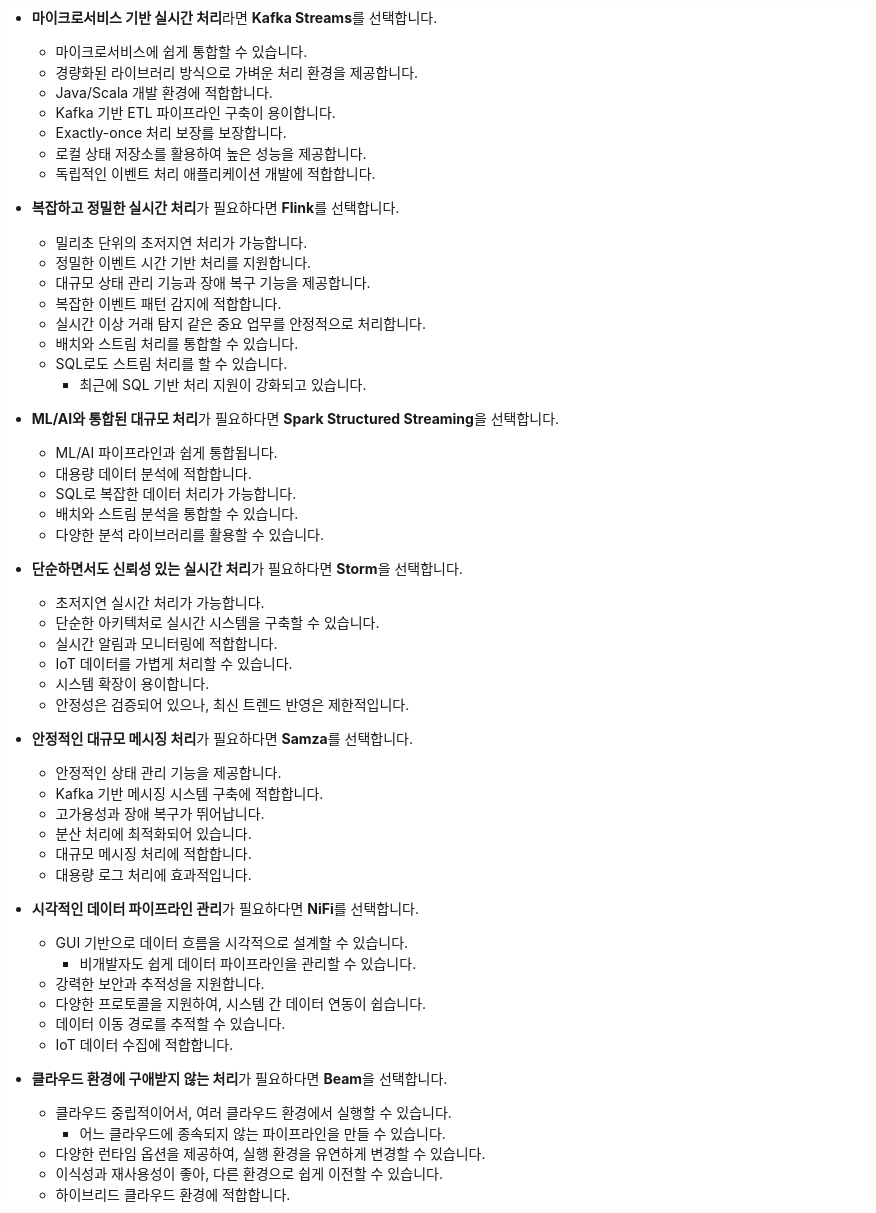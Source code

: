 - **마이크로서비스 기반 실시간 처리**라면 **Kafka Streams**를 선택합니다.
    - 마이크로서비스에 쉽게 통합할 수 있습니다.
    - 경량화된 라이브러리 방식으로 가벼운 처리 환경을 제공합니다.
    - Java/Scala 개발 환경에 적합합니다.
    - Kafka 기반 ETL 파이프라인 구축이 용이합니다.
    - Exactly-once 처리 보장를 보장합니다.
    - 로컬 상태 저장소를 활용하여 높은 성능을 제공합니다.
    - 독립적인 이벤트 처리 애플리케이션 개발에 적합합니다.

- **복잡하고 정밀한 실시간 처리**가 필요하다면 **Flink**를 선택합니다.
    - 밀리초 단위의 초저지연 처리가 가능합니다.
    - 정밀한 이벤트 시간 기반 처리를 지원합니다.
    - 대규모 상태 관리 기능과 장애 복구 기능을 제공합니다.
    - 복잡한 이벤트 패턴 감지에 적합합니다.
    - 실시간 이상 거래 탐지 같은 중요 업무를 안정적으로 처리합니다.
    - 배치와 스트림 처리를 통합할 수 있습니다.
    - SQL로도 스트림 처리를 할 수 있습니다.
        - 최근에 SQL 기반 처리 지원이 강화되고 있습니다.

- **ML/AI와 통합된 대규모 처리**가 필요하다면 **Spark Structured Streaming**을 선택합니다.
    - ML/AI 파이프라인과 쉽게 통합됩니다.
    - 대용량 데이터 분석에 적합합니다.
    - SQL로 복잡한 데이터 처리가 가능합니다.
    - 배치와 스트림 분석을 통합할 수 있습니다.
    - 다양한 분석 라이브러리를 활용할 수 있습니다.

- **단순하면서도 신뢰성 있는 실시간 처리**가 필요하다면 **Storm**을 선택합니다.
    - 초저지연 실시간 처리가 가능합니다.
    - 단순한 아키텍처로 실시간 시스템을 구축할 수 있습니다.
    - 실시간 알림과 모니터링에 적합합니다.
    - IoT 데이터를 가볍게 처리할 수 있습니다.
    - 시스템 확장이 용이합니다.
    - 안정성은 검증되어 있으나, 최신 트렌드 반영은 제한적입니다.

- **안정적인 대규모 메시징 처리**가 필요하다면 **Samza**를 선택합니다.
    - 안정적인 상태 관리 기능을 제공합니다.
    - Kafka 기반 메시징 시스템 구축에 적합합니다.
    - 고가용성과 장애 복구가 뛰어납니다.
    - 분산 처리에 최적화되어 있습니다.
    - 대규모 메시징 처리에 적합합니다.
    - 대용량 로그 처리에 효과적입니다.

- **시각적인 데이터 파이프라인 관리**가 필요하다면 **NiFi**를 선택합니다.
    - GUI 기반으로 데이터 흐름을 시각적으로 설계할 수 있습니다.
        - 비개발자도 쉽게 데이터 파이프라인을 관리할 수 있습니다.
    - 강력한 보안과 추적성을 지원합니다.
    - 다양한 프로토콜을 지원하여, 시스템 간 데이터 연동이 쉽습니다.
    - 데이터 이동 경로를 추적할 수 있습니다.
    - IoT 데이터 수집에 적합합니다.

- **클라우드 환경에 구애받지 않는 처리**가 필요하다면 **Beam**을 선택합니다.
    - 클라우드 중립적이어서, 여러 클라우드 환경에서 실행할 수 있습니다.
        - 어느 클라우드에 종속되지 않는 파이프라인을 만들 수 있습니다.
    - 다양한 런타임 옵션을 제공하여, 실행 환경을 유연하게 변경할 수 있습니다.
    - 이식성과 재사용성이 좋아, 다른 환경으로 쉽게 이전할 수 있습니다.
    - 하이브리드 클라우드 환경에 적합합니다.
